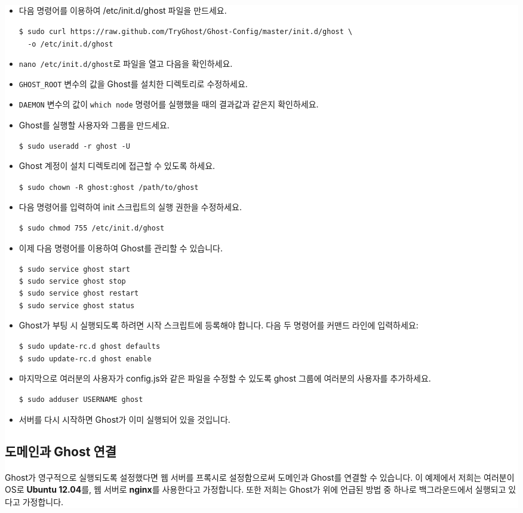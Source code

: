 *   다음 명령어를 이용하여 /etc/init.d/ghost 파일을 만드세요.

    ```
    $ sudo curl https://raw.github.com/TryGhost/Ghost-Config/master/init.d/ghost \
      -o /etc/init.d/ghost
    ```
    
*   `nano /etc/init.d/ghost`로 파일을 열고 다음을 확인하세요.
*   `GHOST_ROOT` 변수의 값을 Ghost를 설치한 디렉토리로 수정하세요.
*   `DAEMON` 변수의 값이 `which node` 명령어를 실행했을 때의 결과값과 같은지 확인하세요.
*   Ghost를 실행할 사용자와 그룹을 만드세요.

    ```
    $ sudo useradd -r ghost -U
    ```
    
*   Ghost 계정이 설치 디렉토리에 접근할 수 있도록 하세요.

    ```
    $ sudo chown -R ghost:ghost /path/to/ghost
    ```
    
*   다음 명령어를 입력하여 init 스크립트의 실행 권한을 수정하세요.

    ```
    $ sudo chmod 755 /etc/init.d/ghost
    ```
    
*   이제 다음 명령어를 이용하여 Ghost를 관리할 수 있습니다.

    ```
    $ sudo service ghost start
    $ sudo service ghost stop
    $ sudo service ghost restart
    $ sudo service ghost status
    ```
    
*   Ghost가 부팅 시 실행되도록 하려면 시작 스크립트에 등록해야 합니다.
    다음 두 명령어를 커맨드 라인에 입력하세요:

    ```
    $ sudo update-rc.d ghost defaults
    $ sudo update-rc.d ghost enable
    ```

*   마지막으로 여러분의 사용자가 config.js와 같은 파일을 수정할 수 있도록 ghost 그룹에 여러분의 사용자를 추가하세요.
    ```
    $ sudo adduser USERNAME ghost
    ```

*   서버를 다시 시작하면 Ghost가 이미 실행되어 있을 것입니다.

## 도메인과 Ghost 연결 <a id="nginx-domain"></a>

Ghost가 영구적으로 실행되도록 설정했다면 웹 서버를 프록시로 설정함으로써 도메인과 Ghost를 연결할 수 있습니다.
이 예제에서 저희는 여러분이 OS로 **Ubuntu 12.04**를, 웹 서버로 **nginx**를 사용한다고 가정합니다.
또한 저희는 Ghost가 위에 언급된 방법 중 하나로 백그라운드에서 실행되고 있다고 가정합니다.
